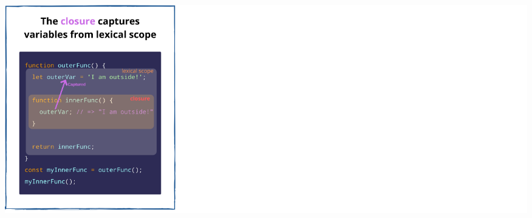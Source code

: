 <img src=".\javascript-closure-1.png" alt="the closure captures variables from lexical scope" style="zoom: 33%;" />
